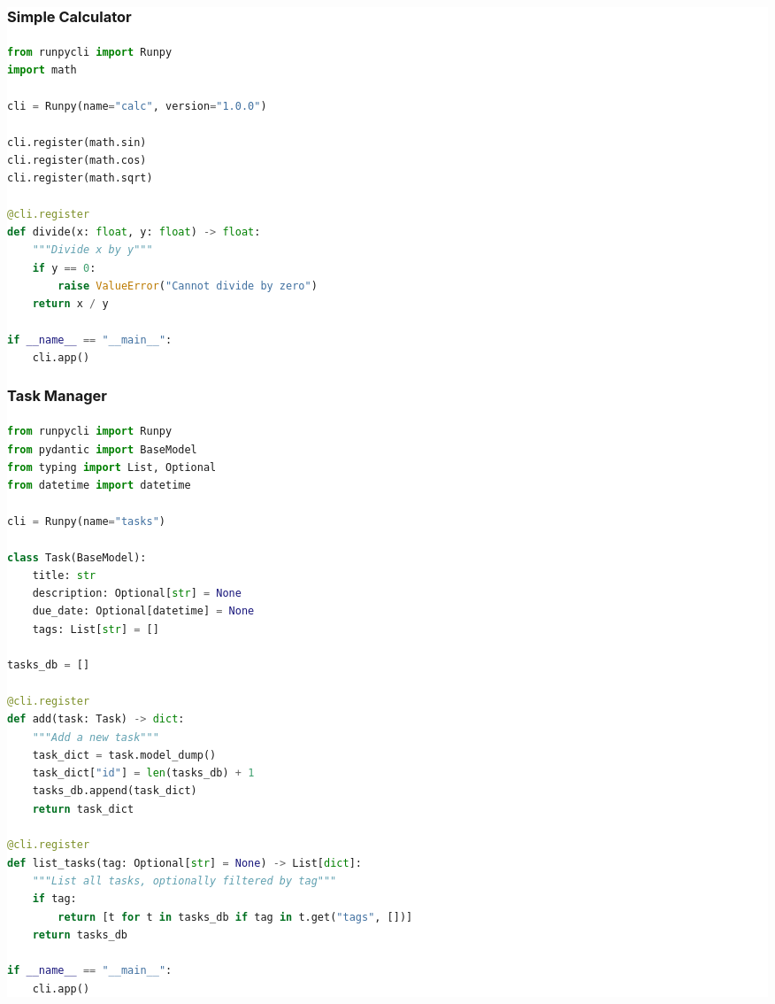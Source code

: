### Simple Calculator

```python
from runpycli import Runpy
import math

cli = Runpy(name="calc", version="1.0.0")

cli.register(math.sin)
cli.register(math.cos)
cli.register(math.sqrt)

@cli.register
def divide(x: float, y: float) -> float:
    """Divide x by y"""
    if y == 0:
        raise ValueError("Cannot divide by zero")
    return x / y

if __name__ == "__main__":
    cli.app()
```

### Task Manager

```python
from runpycli import Runpy
from pydantic import BaseModel
from typing import List, Optional
from datetime import datetime

cli = Runpy(name="tasks")

class Task(BaseModel):
    title: str
    description: Optional[str] = None
    due_date: Optional[datetime] = None
    tags: List[str] = []

tasks_db = []

@cli.register
def add(task: Task) -> dict:
    """Add a new task"""
    task_dict = task.model_dump()
    task_dict["id"] = len(tasks_db) + 1
    tasks_db.append(task_dict)
    return task_dict

@cli.register
def list_tasks(tag: Optional[str] = None) -> List[dict]:
    """List all tasks, optionally filtered by tag"""
    if tag:
        return [t for t in tasks_db if tag in t.get("tags", [])]
    return tasks_db

if __name__ == "__main__":
    cli.app()
```
